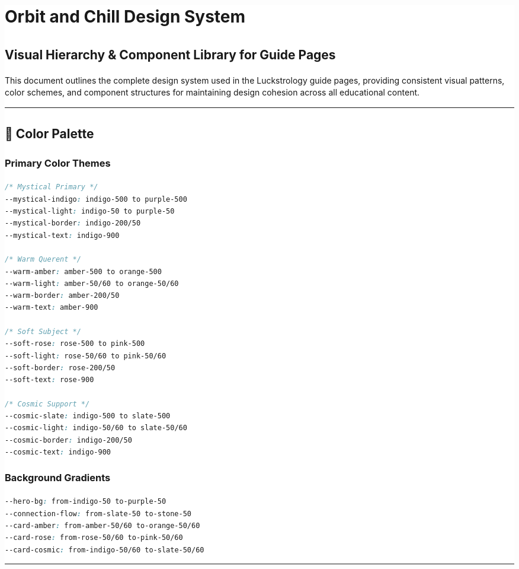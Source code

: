 # Orbit and Chill Design System
## Visual Hierarchy & Component Library for Guide Pages

This document outlines the complete design system used in the Luckstrology guide pages, providing consistent visual patterns, color schemes, and component structures for maintaining design cohesion across all educational content.

---

## 🎨 Color Palette

### Primary Color Themes
```css
/* Mystical Primary */
--mystical-indigo: indigo-500 to purple-500
--mystical-light: indigo-50 to purple-50
--mystical-border: indigo-200/50
--mystical-text: indigo-900

/* Warm Querent */
--warm-amber: amber-500 to orange-500
--warm-light: amber-50/60 to orange-50/60
--warm-border: amber-200/50
--warm-text: amber-900

/* Soft Subject */
--soft-rose: rose-500 to pink-500
--soft-light: rose-50/60 to pink-50/60
--soft-border: rose-200/50
--soft-text: rose-900

/* Cosmic Support */
--cosmic-slate: indigo-500 to slate-500
--cosmic-light: indigo-50/60 to slate-50/60
--cosmic-border: indigo-200/50
--cosmic-text: indigo-900
```

### Background Gradients
```css
--hero-bg: from-indigo-50 to-purple-50
--connection-flow: from-slate-50 to-stone-50
--card-amber: from-amber-50/60 to-orange-50/60
--card-rose: from-rose-50/60 to-pink-50/60
--card-cosmic: from-indigo-50/60 to-slate-50/60
```

---
